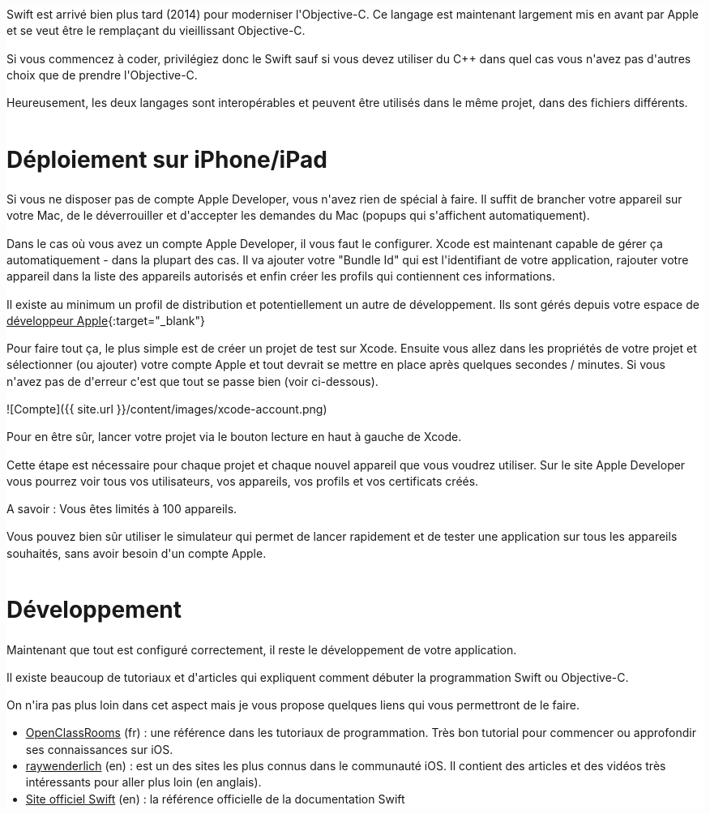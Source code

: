 Swift est arrivé bien plus tard (2014) pour moderniser l'Objective-C. Ce langage est maintenant largement mis en avant par Apple et se veut être le remplaçant du vieillissant Objective-C.

Si vous commencez à coder, privilégiez donc le Swift sauf si vous devez utiliser du C++ dans quel cas vous n'avez pas d'autres choix que de prendre l'Objective-C.

Heureusement, les deux langages sont interopérables et peuvent être utilisés dans le même projet, dans des fichiers différents.

# Déploiement sur iPhone/iPad

Si vous ne disposer pas de compte Apple Developer, vous n'avez rien de spécial à faire. Il suffit de brancher votre appareil sur votre Mac, de le déverrouiller et d'accepter les demandes du Mac (popups qui s'affichent automatiquement).

Dans le cas où vous avez un compte Apple Developer, il vous faut le configurer. Xcode est maintenant capable de gérer ça automatiquement - dans la plupart des cas. Il va ajouter votre "Bundle Id" qui est l'identifiant de votre application, rajouter votre appareil dans la liste des appareils autorisés et enfin créer les profils qui contiennent ces informations.

Il existe au minimum un profil de distribution et potentiellement un autre de développement. Ils sont gérés depuis votre espace de [développeur Apple](https://developer.apple.com){:target="_blank"}

Pour faire tout ça, le plus simple est de créer un projet de test sur Xcode. Ensuite vous allez dans les propriétés de votre projet et sélectionner (ou ajouter) votre compte Apple et tout devrait se mettre en place après quelques secondes / minutes. Si vous n'avez pas de d'erreur c'est que tout se passe bien (voir ci-dessous).

![Compte]({{ site.url }}/content/images/xcode-account.png)

Pour en être sûr, lancer votre projet via le bouton lecture en haut à gauche de Xcode.

Cette étape est nécessaire pour chaque projet et chaque nouvel appareil que vous voudrez utiliser. Sur le site Apple Developer vous pourrez voir tous vos utilisateurs, vos appareils, vos profils et vos certificats créés.

A savoir : Vous êtes limités à 100 appareils.

Vous pouvez bien sûr utiliser le simulateur qui permet de lancer rapidement et de tester une application sur tous les appareils souhaités, sans avoir besoin d'un compte Apple.

# Développement

Maintenant que tout est configuré correctement, il reste le développement de votre application.

Il existe beaucoup de tutoriaux et d'articles qui expliquent comment débuter la programmation Swift ou Objective-C.

On n'ira pas plus loin dans cet aspect mais je vous propose quelques liens qui vous permettront de le faire.

- [OpenClassRooms](https://openclassrooms.com/fr/courses/2582746-developpez-votre-premiere-application-pour-ios) (fr) : une référence dans les tutoriaux de programmation. Très bon tutorial pour commencer ou approfondir ses connaissances sur iOS.
- [raywenderlich](https://www.raywenderlich.com/ios) (en) : est un des sites les plus connus dans le communauté iOS. Il contient des articles et des vidéos très intéressants pour aller plus loin (en anglais).
- [Site officiel Swift](https://developer.apple.com/swift/) (en) : la référence officielle de la documentation Swift  
